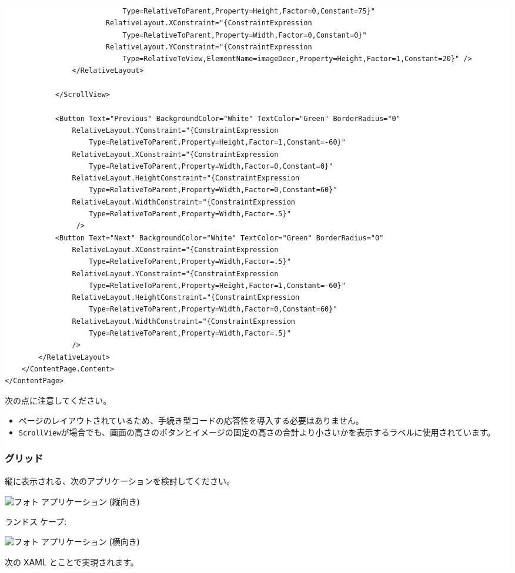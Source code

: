 ```xaml
                            Type=RelativeToParent,Property=Height,Factor=0,Constant=75}"
                        RelativeLayout.XConstraint="{ConstraintExpression
                            Type=RelativeToParent,Property=Width,Factor=0,Constant=0}"
                        RelativeLayout.YConstraint="{ConstraintExpression
                            Type=RelativeToView,ElementName=imageDeer,Property=Height,Factor=1,Constant=20}" />
                </RelativeLayout>

            </ScrollView>

            <Button Text="Previous" BackgroundColor="White" TextColor="Green" BorderRadius="0"
                RelativeLayout.YConstraint="{ConstraintExpression
                    Type=RelativeToParent,Property=Height,Factor=1,Constant=-60}"
                RelativeLayout.XConstraint="{ConstraintExpression
                    Type=RelativeToParent,Property=Width,Factor=0,Constant=0}"
                RelativeLayout.HeightConstraint="{ConstraintExpression
                    Type=RelativeToParent,Property=Width,Factor=0,Constant=60}"
                RelativeLayout.WidthConstraint="{ConstraintExpression
                    Type=RelativeToParent,Property=Width,Factor=.5}"
                 />
            <Button Text="Next" BackgroundColor="White" TextColor="Green" BorderRadius="0"
                RelativeLayout.XConstraint="{ConstraintExpression
                    Type=RelativeToParent,Property=Width,Factor=.5}"
                RelativeLayout.YConstraint="{ConstraintExpression
                    Type=RelativeToParent,Property=Height,Factor=1,Constant=-60}"
                RelativeLayout.HeightConstraint="{ConstraintExpression
                    Type=RelativeToParent,Property=Width,Factor=0,Constant=60}"
                RelativeLayout.WidthConstraint="{ConstraintExpression
                    Type=RelativeToParent,Property=Width,Factor=.5}"
                />
        </RelativeLayout>
    </ContentPage.Content>
</ContentPage>

```

次の点に注意してください。

- ページのレイアウトされているため、手続き型コードの応答性を導入する必要はありません。
- `ScrollView`が場合でも、画面の高さのボタンとイメージの固定の高さの合計より小さいかを表示するラベルに使用されています。

### <a name="grid"></a>グリッド

縦に表示される、次のアプリケーションを検討してください。

![](device-orientation-images/photo-grid-portrait.png "フォト アプリケーション (縦向き)")

ランドス ケープ:

![](device-orientation-images/photo-grid-landscape.png "フォト アプリケーション (横向き)")

次の XAML とことで実現されます。
